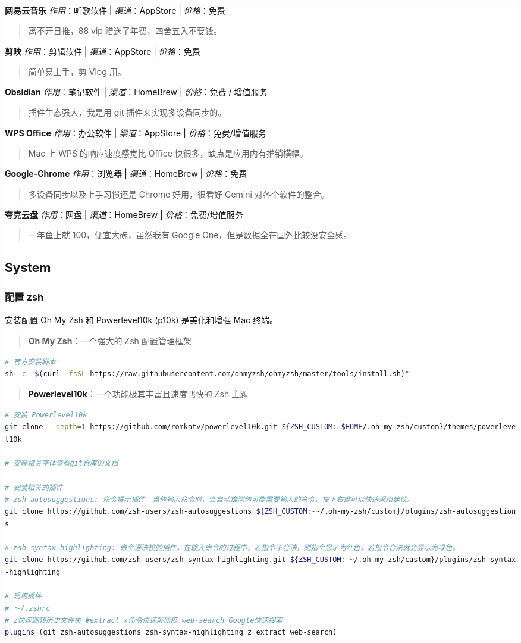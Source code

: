 **网易云音乐**
_作用_：听歌软件 | _渠道_：AppStore | _价格_：免费

> 离不开日推，88 vip 赠送了年费，四舍五入不要钱。

**剪映**
_作用_：剪辑软件 | _渠道_：AppStore | _价格_：免费

> 简单易上手，剪 Vlog 用。

**Obsidian**
_作用_：笔记软件 | _渠道_：HomeBrew | _价格_：免费 / 增值服务

> 插件生态强大，我是用 git 插件来实现多设备同步的。

**WPS Office**
_作用_：办公软件 | _渠道_：AppStore | _价格_：免费/增值服务

> Mac 上 WPS 的响应速度感觉比 Office 快很多，缺点是应用内有推销横幅。

**Google-Chrome**
_作用_：浏览器 | _渠道_：HomeBrew | _价格_：免费

> 多设备同步以及上手习惯还是 Chrome 好用，很看好 Gemini 对各个软件的整合。

**夸克云盘**
_作用_：网盘 | _渠道_：HomeBrew | _价格_：免费/增值服务

> 一年鱼上就 100，便宜大碗，虽然我有 Google One，但是数据全在国外比较没安全感。

## System

### 配置 zsh

安装配置 Oh My Zsh 和 Powerlevel10k (p10k) 是美化和增强 Mac 终端。

> **Oh My Zsh**：一个强大的 Zsh 配置管理框架

```bash
# 官方安装脚本
sh -c "$(curl -fsSL https://raw.githubusercontent.com/ohmyzsh/ohmyzsh/master/tools/install.sh)"
```

> **[Powerlevel10k](https://github.com/romkatv/powerlevel10k)**：一个功能极其丰富且速度飞快的 Zsh 主题

```bash
# 安装 Powerlevel10k
git clone --depth=1 https://github.com/romkatv/powerlevel10k.git ${ZSH_CUSTOM:-$HOME/.oh-my-zsh/custom}/themes/powerlevel10k

# 安装相关字体查看git仓库的文档

# 安装相关的插件
# zsh-autosuggestions: 命令提示插件，当你输入命令时，会自动推测你可能需要输入的命令，按下右键可以快速采用建议。
git clone https://github.com/zsh-users/zsh-autosuggestions ${ZSH_CUSTOM:-~/.oh-my-zsh/custom}/plugins/zsh-autosuggestions

# zsh-syntax-highlighting: 命令语法校验插件，在输入命令的过程中，若指令不合法，则指令显示为红色，若指令合法就会显示为绿色。
git clone https://github.com/zsh-users/zsh-syntax-highlighting.git ${ZSH_CUSTOM:-~/.oh-my-zsh/custom}/plugins/zsh-syntax-highlighting

# 启用插件
# ～/.zshrc
# z快速跳转历史文件夹 #extract x命令快速解压缩 web-search Google快速搜索
plugins=(git zsh-autosuggestions zsh-syntax-highlighting z extract web-search)
```
